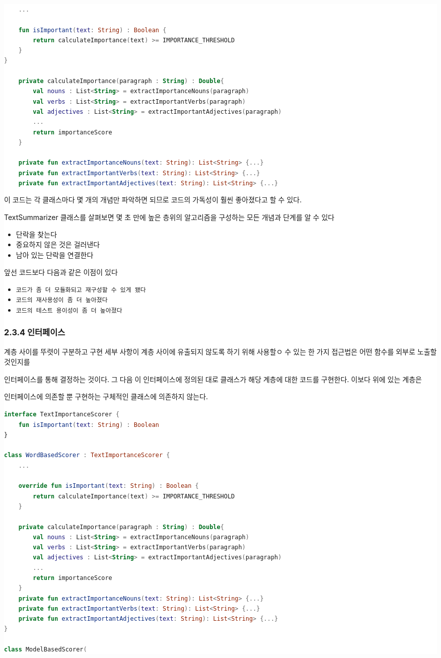 ```kotlin
    ...

    fun isImportant(text: String) : Boolean {
        return calculateImportance(text) >= IMPORTANCE_THRESHOLD
    }
}

    private calculateImportance(paragraph : String) : Double{
        val nouns : List<String> = extractImportanceNouns(paragraph)
        val verbs : List<String> = extractImportantVerbs(paragraph)
        val adjectives : List<String> = extractImportantAdjectives(paragraph)
        ...
        return importanceScore
    }

    private fun extractImportanceNouns(text: String): List<String> {...}
    private fun extractImportantVerbs(text: String): List<String> {...}
    private fun extractImportantAdjectives(text: String): List<String> {...}
```

이 코드는 각 클래스마다 몇 개의 개념만 파악하면 되므로 코드의 가독성이 훨씬 좋아졌다고 할 수 있다.

TextSummarizer 클래스를 살펴보면 몇 초 만에 높은 층위의 알고리즘을 구성하는 모든 개념과 단계를 알 수 있다

- 단락을 찾는다
- 중요하지 않은 것은 걸러낸다
- 남아 있는 단락을 연결한다

앞선 코드보다 다음과 같은 이점이 있다

- `코드가 좀 더 모듈화되고 재구성할 수 있게 됐다`
- `코드의 재사용성이 좀 더 높아졌다`
- `코드의 테스트 용이성이 좀 더 높아졌다`

### 2.3.4 인터페이스 

계층 사이를 뚜렷이 구분하고 구현 세부 사항이 계층 사이에 유출되지 않도록 하기 위해 사용할ㅇ 수 있는 한 가지 접근법은 어떤 함수를 외부로 노출할 것인지를

인터페이스를 통해 결정하는 것이다. 그 다음 이 인터페이스에 정의된 대로 클래스가 해당 계층에 대한 코드를 구현한다. 이보다 위에 있는 계층은

인터페이스에 의존할 뿐 구현하는 구체적인 클래스에 의존하지 않는다.

```kotlin
interface TextImportanceScorer {
    fun isImportant(text: String) : Boolean
}

class WordBasedScorer : TextImportanceScorer {
    ...

    override fun isImportant(text: String) : Boolean {
        return calculateImportance(text) >= IMPORTANCE_THRESHOLD
    }

    private calculateImportance(paragraph : String) : Double{
        val nouns : List<String> = extractImportanceNouns(paragraph)
        val verbs : List<String> = extractImportantVerbs(paragraph)
        val adjectives : List<String> = extractImportantAdjectives(paragraph)
        ...
        return importanceScore
    }
    private fun extractImportanceNouns(text: String): List<String> {...}
    private fun extractImportantVerbs(text: String): List<String> {...}
    private fun extractImportantAdjectives(text: String): List<String> {...}  
}

class ModelBasedScorer(
```